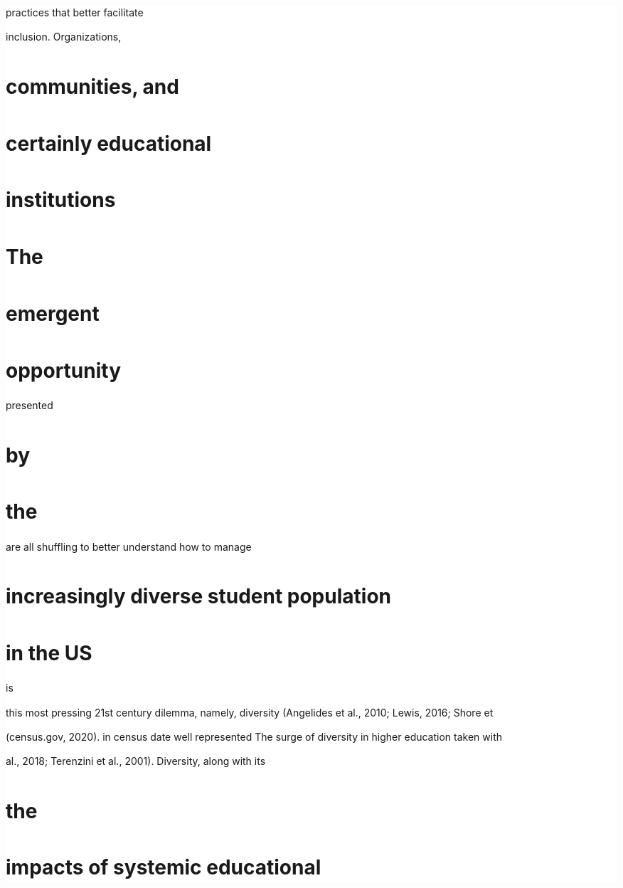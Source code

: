 practices that better facilitate

inclusion. Organizations,

# communities, and

# certainly educational

# institutions

# The

# emergent

# opportunity

presented

# by

# the

are all shuffling to better understand how to manage

# increasingly diverse student population

# in the US

is

this most pressing 21st century dilemma, namely, diversity (Angelides et al., 2010; Lewis, 2016; Shore et

(census.gov, 2020). in census date well represented The surge of diversity in higher education taken with

al., 2018; Terenzini et al., 2001). Diversity, along with its

# the

# impacts of systemic educational
